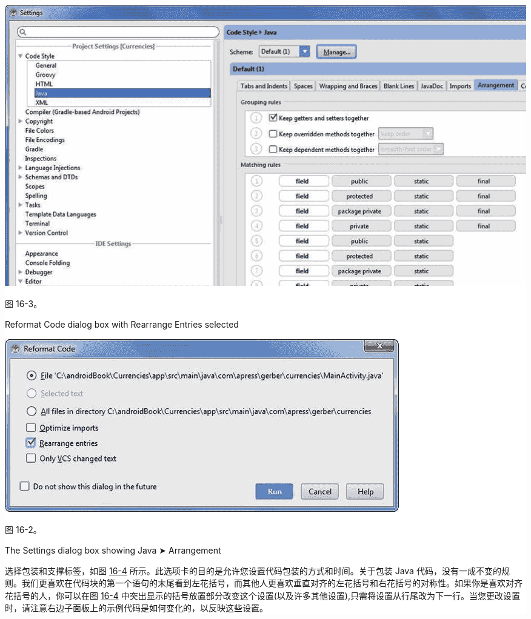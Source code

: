 ![A978-1-4302-6602-0_16_Fig3_HTML.jpg](img/A978-1-4302-6602-0_16_Fig3_HTML.jpg)

图 16-3。

Reformat Code dialog box with Rearrange Entries selected

![A978-1-4302-6602-0_16_Fig2_HTML.jpg](img/A978-1-4302-6602-0_16_Fig2_HTML.jpg)

图 16-2。

The Settings dialog box showing Java ➤ Arrangement

选择包装和支撑标签，如图 [16-4](#Fig4) 所示。此选项卡的目的是允许您设置代码包装的方式和时间。关于包装 Java 代码，没有一成不变的规则。我们更喜欢在代码块的第一个语句的末尾看到左花括号，而其他人更喜欢垂直对齐的左花括号和右花括号的对称性。如果你是喜欢对齐花括号的人，你可以在图 [16-4](#Fig4) 中突出显示的括号放置部分改变这个设置(以及许多其他设置),只需将设置从行尾改为下一行。当您更改设置时，请注意右边子面板上的示例代码是如何变化的，以反映这些设置。
